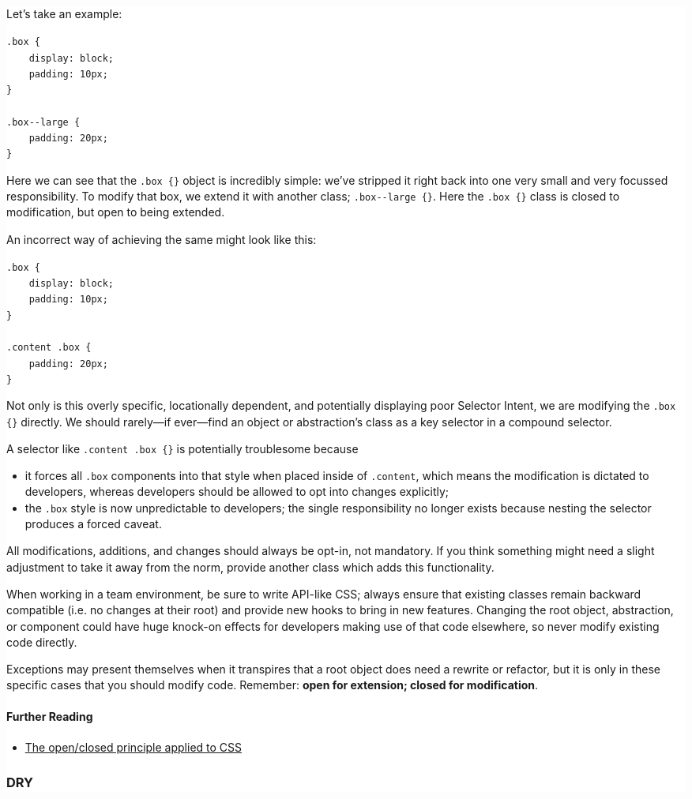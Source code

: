 Let’s take an example:

    .box {
        display: block;
        padding: 10px;
    }

    .box--large {
        padding: 20px;
    }

Here we can see that the `.box {}` object is incredibly simple: we’ve stripped it right back into one very small and very focussed responsibility. To modify that box, we extend it with another class; `.box--large {}`. Here the `.box {}` class is closed to modification, but open to being extended.

An incorrect way of achieving the same might look like this:

    .box {
        display: block;
        padding: 10px;
    }

    .content .box {
        padding: 20px;
    }

Not only is this overly specific, locationally dependent, and potentially displaying poor Selector Intent, we are modifying the `.box {}` directly. We should rarely—if ever—find an object or abstraction’s class as a key selector in a compound selector.

A selector like `.content .box {}` is potentially troublesome because

*   it forces all `.box` components into that style when placed inside of `.content`, which means the modification is dictated to developers, whereas developers should be allowed to opt into changes explicitly;
*   the `.box` style is now unpredictable to developers; the single responsibility no longer exists because nesting the selector produces a forced caveat.

All modifications, additions, and changes should always be opt-in, not mandatory. If you think something might need a slight adjustment to take it away from the norm, provide another class which adds this functionality.

When working in a team environment, be sure to write API-like CSS; always ensure that existing classes remain backward compatible (i.e. no changes at their root) and provide new hooks to bring in new features. Changing the root object, abstraction, or component could have huge knock-on effects for developers making use of that code elsewhere, so never modify existing code directly.

Exceptions may present themselves when it transpires that a root object does need a rewrite or refactor, but it is only in these specific cases that you should modify code. Remember: **open for extension; closed for modification**.

#### Further Reading

*   [The open/closed principle applied to CSS](http://csswizardry.com/2012/06/the-open-closed-principle-applied-to-css/)

### DRY
